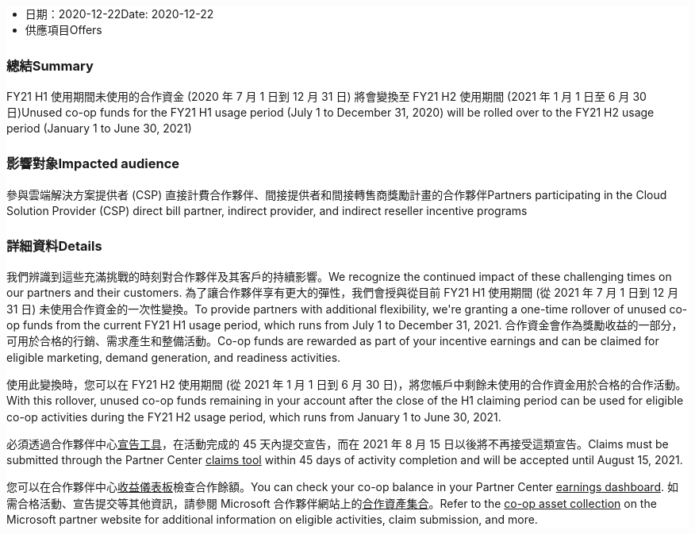 - <span data-ttu-id="f0a20-108">日期：2020-12-22</span><span class="sxs-lookup"><span data-stu-id="f0a20-108">Date: 2020-12-22</span></span>
- <span data-ttu-id="f0a20-109">供應項目</span><span class="sxs-lookup"><span data-stu-id="f0a20-109">Offers</span></span>

### <a name="summary"></a><span data-ttu-id="f0a20-110">總結</span><span class="sxs-lookup"><span data-stu-id="f0a20-110">Summary</span></span>

<span data-ttu-id="f0a20-111">FY21 H1 使用期間未使用的合作資金 (2020 年 7 月 1 日到 12 月 31 日) 將會變換至 FY21 H2 使用期間 (2021 年 1 月 1 日至 6 月 30 日)</span><span class="sxs-lookup"><span data-stu-id="f0a20-111">Unused co-op funds for the FY21 H1 usage period (July 1 to December 31, 2020) will be rolled over to the FY21 H2 usage period (January 1 to June 30, 2021)</span></span>

### <a name="impacted-audience"></a><span data-ttu-id="f0a20-112">影響對象</span><span class="sxs-lookup"><span data-stu-id="f0a20-112">Impacted audience</span></span>

<span data-ttu-id="f0a20-113">參與雲端解決方案提供者 (CSP) 直接計費合作夥伴、間接提供者和間接轉售商獎勵計畫的合作夥伴</span><span class="sxs-lookup"><span data-stu-id="f0a20-113">Partners participating in the Cloud Solution Provider (CSP) direct bill partner, indirect provider, and indirect reseller incentive programs</span></span>

### <a name="details"></a><span data-ttu-id="f0a20-114">詳細資料</span><span class="sxs-lookup"><span data-stu-id="f0a20-114">Details</span></span>

<span data-ttu-id="f0a20-115">我們辨識到這些充滿挑戰的時刻對合作夥伴及其客戶的持續影響。</span><span class="sxs-lookup"><span data-stu-id="f0a20-115">We recognize the continued impact of these challenging times on our partners and their customers.</span></span> <span data-ttu-id="f0a20-116">為了讓合作夥伴享有更大的彈性，我們會授與從目前 FY21 H1 使用期間 (從 2021 年 7 月 1 日到 12 月 31 日) 未使用合作資金的一次性變換。</span><span class="sxs-lookup"><span data-stu-id="f0a20-116">To provide partners with additional flexibility, we're granting a one-time rollover of unused co-op funds from the current FY21 H1 usage period, which runs from July 1 to December 31, 2021.</span></span> <span data-ttu-id="f0a20-117">合作資金會作為獎勵收益的一部分，可用於合格的行銷、需求產生和整備活動。</span><span class="sxs-lookup"><span data-stu-id="f0a20-117">Co-op funds are rewarded as part of your incentive earnings and can be claimed for eligible marketing, demand generation, and readiness activities.</span></span>

<span data-ttu-id="f0a20-118">使用此變換時，您可以在 FY21 H2 使用期間 (從 2021 年 1 月 1 日到 6 月 30 日)，將您帳戶中剩餘未使用的合作資金用於合格的合作活動。</span><span class="sxs-lookup"><span data-stu-id="f0a20-118">With this rollover, unused co-op funds remaining in your account after the close of the H1 claiming period can be used for eligible co-op activities during the FY21 H2 usage period, which runs from January 1 to June 30, 2021.</span></span>  

<span data-ttu-id="f0a20-119">必須透過合作夥伴中心[宣告工具](https://partner.microsoft.com/dashboard/incentives/claims/web/)，在活動完成的 45 天內提交宣告，而在 2021 年 8 月 15 日以後將不再接受這類宣告。</span><span class="sxs-lookup"><span data-stu-id="f0a20-119">Claims must be submitted through the Partner Center [claims tool](https://partner.microsoft.com/dashboard/incentives/claims/web/) within 45 days of activity completion and will be accepted until August 15, 2021.</span></span>

<span data-ttu-id="f0a20-120">您可以在合作夥伴中心[收益儀表板](https://partner.microsoft.com/dashboard/incentives/enrollment/summary)檢查合作餘額。</span><span class="sxs-lookup"><span data-stu-id="f0a20-120">You can check your co-op balance in your Partner Center [earnings dashboard](https://partner.microsoft.com/dashboard/incentives/enrollment/summary).</span></span> <span data-ttu-id="f0a20-121">如需合格活動、宣告提交等其他資訊，請參閱 Microsoft 合作夥伴網站上的[合作資產集合](https://partner.microsoft.com/asset/collection/co-op-funds-resources#/)。</span><span class="sxs-lookup"><span data-stu-id="f0a20-121">Refer to the [co-op asset collection](https://partner.microsoft.com/asset/collection/co-op-funds-resources#/) on the Microsoft partner website for additional information on eligible activities, claim submission, and more.</span></span>
